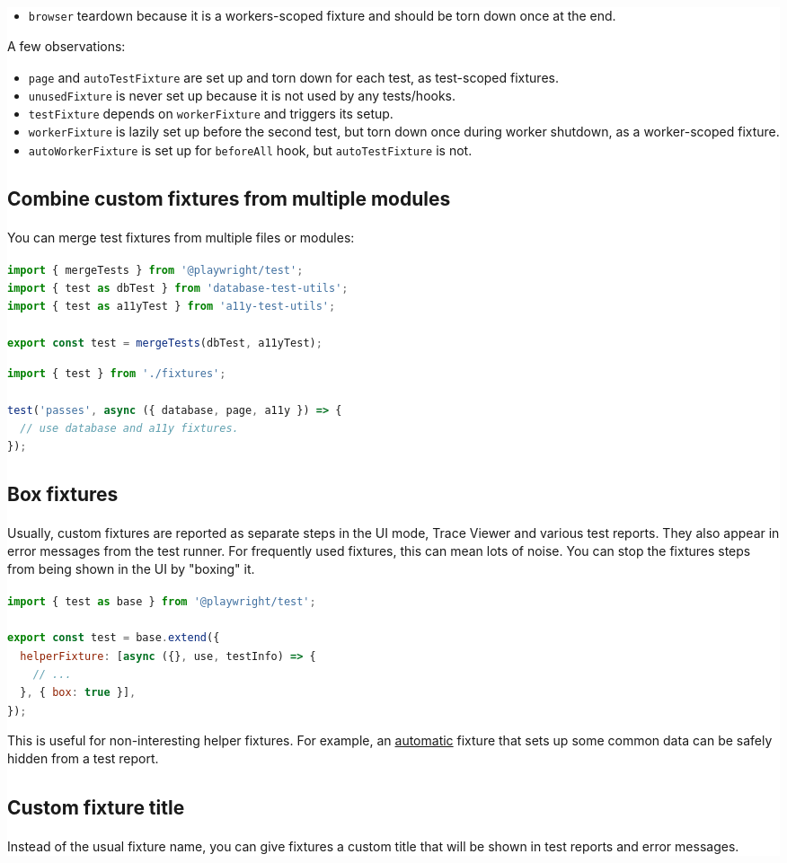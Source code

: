   * `browser` teardown because it is a workers-scoped fixture and should be torn down once at the end.

A few observations:
* `page` and `autoTestFixture` are set up and torn down for each test, as test-scoped fixtures.
* `unusedFixture` is never set up because it is not used by any tests/hooks.
* `testFixture` depends on `workerFixture` and triggers its setup.
* `workerFixture` is lazily set up before the second test, but torn down once during worker shutdown, as a worker-scoped fixture.
* `autoWorkerFixture` is set up for `beforeAll` hook, but `autoTestFixture` is not.

## Combine custom fixtures from multiple modules

You can merge test fixtures from multiple files or modules:

```js title="fixtures.ts"
import { mergeTests } from '@playwright/test';
import { test as dbTest } from 'database-test-utils';
import { test as a11yTest } from 'a11y-test-utils';

export const test = mergeTests(dbTest, a11yTest);
```

```js title="test.spec.ts"
import { test } from './fixtures';

test('passes', async ({ database, page, a11y }) => {
  // use database and a11y fixtures.
});
```

## Box fixtures

Usually, custom fixtures are reported as separate steps in the UI mode, Trace Viewer and various test reports. They also appear in error messages from the test runner. For frequently used fixtures, this can mean lots of noise. You can stop the fixtures steps from being shown in the UI by "boxing" it.

```js
import { test as base } from '@playwright/test';

export const test = base.extend({
  helperFixture: [async ({}, use, testInfo) => {
    // ...
  }, { box: true }],
});
```

This is useful for non-interesting helper fixtures. For example, an [automatic](./test-fixtures.md#automatic-fixtures) fixture that sets up some common data can be safely hidden from a test report.

## Custom fixture title

Instead of the usual fixture name, you can give fixtures a custom title that will be shown in test reports and error messages.
